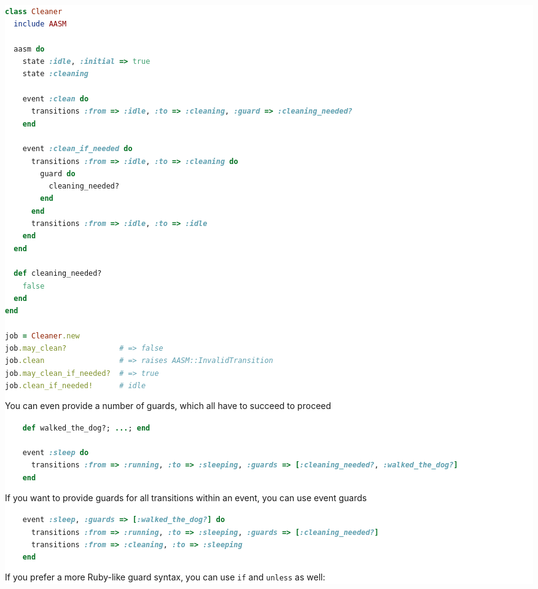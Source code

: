 ```ruby
class Cleaner
  include AASM

  aasm do
    state :idle, :initial => true
    state :cleaning

    event :clean do
      transitions :from => :idle, :to => :cleaning, :guard => :cleaning_needed?
    end

    event :clean_if_needed do
      transitions :from => :idle, :to => :cleaning do
        guard do
          cleaning_needed?
        end
      end
      transitions :from => :idle, :to => :idle
    end
  end

  def cleaning_needed?
    false
  end
end

job = Cleaner.new
job.may_clean?            # => false
job.clean                 # => raises AASM::InvalidTransition
job.may_clean_if_needed?  # => true
job.clean_if_needed!      # idle
```

You can even provide a number of guards, which all have to succeed to proceed

```ruby
    def walked_the_dog?; ...; end

    event :sleep do
      transitions :from => :running, :to => :sleeping, :guards => [:cleaning_needed?, :walked_the_dog?]
    end
```

If you want to provide guards for all transitions within an event, you can use event guards

```ruby
    event :sleep, :guards => [:walked_the_dog?] do
      transitions :from => :running, :to => :sleeping, :guards => [:cleaning_needed?]
      transitions :from => :cleaning, :to => :sleeping
    end
```

If you prefer a more Ruby-like guard syntax, you can use `if` and `unless` as well:
